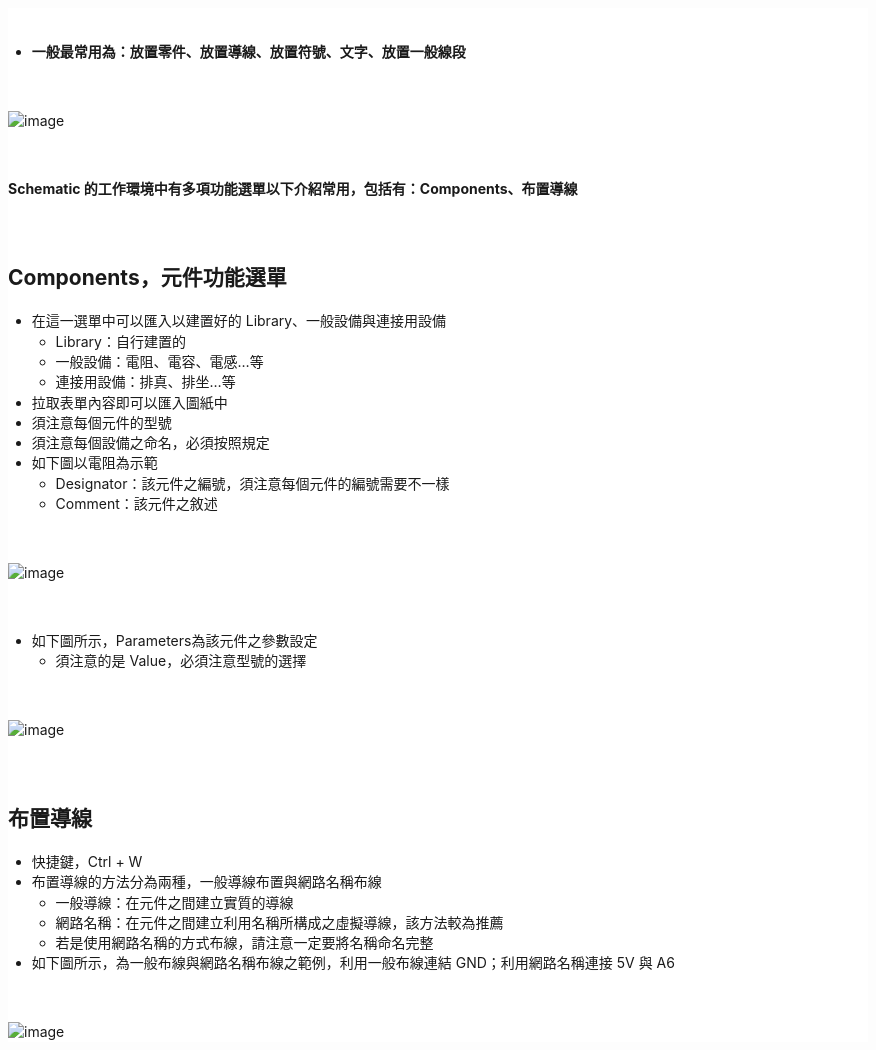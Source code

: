 </br>

* **一般最常用為：放置零件、放置導線、放置符號、文字、放置一般線段**

</br>

![image](https://hackmd.io/_uploads/r1DgnSzE0.png)

</br>

**Schematic 的工作環境中有多項功能選單以下介紹常用，包括有：Components、布置導線**

</br>


## Components，元件功能選單

* 在這一選單中可以匯入以建置好的 Library、一般設備與連接用設備
    * Library：自行建置的
    * 一般設備：電阻、電容、電感…等
    * 連接用設備：排真、排坐…等
* 拉取表單內容即可以匯入圖紙中
* 須注意每個元件的型號
* 須注意每個設備之命名，必須按照規定
* 如下圖以電阻為示範
    * Designator：該元件之編號，須注意每個元件的編號需要不一樣
    * Comment：該元件之敘述

</br>

![image](https://hackmd.io/_uploads/B1FjTBGV0.png)

</br>

* 如下圖所示，Parameters為該元件之參數設定
    * 須注意的是 Value，必須注意型號的選擇

</br>

![image](https://hackmd.io/_uploads/B1DhaBGEC.png)

</br>

## 布置導線

* 快捷鍵，Ctrl + W
* 布置導線的方法分為兩種，一般導線布置與網路名稱布線
    * 一般導線：在元件之間建立實質的導線
    * 網路名稱：在元件之間建立利用名稱所構成之虛擬導線，該方法較為推薦
    * 若是使用網路名稱的方式布線，請注意一定要將名稱命名完整
* 如下圖所示，為一般布線與網路名稱布線之範例，利用一般布線連結 GND；利用網路名稱連接 5V 與 A6

</br>

![image](https://hackmd.io/_uploads/SyGg0HfNR.png)
